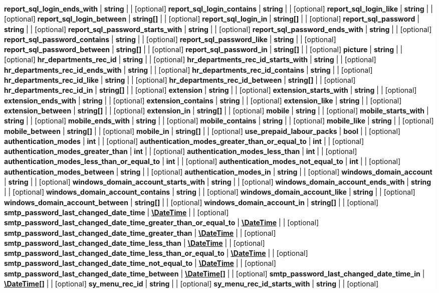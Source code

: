 **report_sql_login_ends_with** | **string** |  | [optional] 
**report_sql_login_contains** | **string** |  | [optional] 
**report_sql_login_like** | **string** |  | [optional] 
**report_sql_login_between** | **string[]** |  | [optional] 
**report_sql_login_in** | **string[]** |  | [optional] 
**report_sql_password** | **string** |  | [optional] 
**report_sql_password_starts_with** | **string** |  | [optional] 
**report_sql_password_ends_with** | **string** |  | [optional] 
**report_sql_password_contains** | **string** |  | [optional] 
**report_sql_password_like** | **string** |  | [optional] 
**report_sql_password_between** | **string[]** |  | [optional] 
**report_sql_password_in** | **string[]** |  | [optional] 
**picture** | **string** |  | [optional] 
**hr_departments_rec_id** | **string** |  | [optional] 
**hr_departments_rec_id_starts_with** | **string** |  | [optional] 
**hr_departments_rec_id_ends_with** | **string** |  | [optional] 
**hr_departments_rec_id_contains** | **string** |  | [optional] 
**hr_departments_rec_id_like** | **string** |  | [optional] 
**hr_departments_rec_id_between** | **string[]** |  | [optional] 
**hr_departments_rec_id_in** | **string[]** |  | [optional] 
**extension** | **string** |  | [optional] 
**extension_starts_with** | **string** |  | [optional] 
**extension_ends_with** | **string** |  | [optional] 
**extension_contains** | **string** |  | [optional] 
**extension_like** | **string** |  | [optional] 
**extension_between** | **string[]** |  | [optional] 
**extension_in** | **string[]** |  | [optional] 
**mobile** | **string** |  | [optional] 
**mobile_starts_with** | **string** |  | [optional] 
**mobile_ends_with** | **string** |  | [optional] 
**mobile_contains** | **string** |  | [optional] 
**mobile_like** | **string** |  | [optional] 
**mobile_between** | **string[]** |  | [optional] 
**mobile_in** | **string[]** |  | [optional] 
**use_prepaid_labour_packs** | **bool** |  | [optional] 
**authentication_modes** | **int** |  | [optional] 
**authentication_modes_greater_than_or_equal_to** | **int** |  | [optional] 
**authentication_modes_greater_than** | **int** |  | [optional] 
**authentication_modes_less_than** | **int** |  | [optional] 
**authentication_modes_less_than_or_equal_to** | **int** |  | [optional] 
**authentication_modes_not_equal_to** | **int** |  | [optional] 
**authentication_modes_between** | **string** |  | [optional] 
**authentication_modes_in** | **string** |  | [optional] 
**windows_domain_account** | **string** |  | [optional] 
**windows_domain_account_starts_with** | **string** |  | [optional] 
**windows_domain_account_ends_with** | **string** |  | [optional] 
**windows_domain_account_contains** | **string** |  | [optional] 
**windows_domain_account_like** | **string** |  | [optional] 
**windows_domain_account_between** | **string[]** |  | [optional] 
**windows_domain_account_in** | **string[]** |  | [optional] 
**smtp_password_last_changed_date_time** | [**\DateTime**](\DateTime.md) |  | [optional] 
**smtp_password_last_changed_date_time_greater_than_or_equal_to** | [**\DateTime**](\DateTime.md) |  | [optional] 
**smtp_password_last_changed_date_time_greater_than** | [**\DateTime**](\DateTime.md) |  | [optional] 
**smtp_password_last_changed_date_time_less_than** | [**\DateTime**](\DateTime.md) |  | [optional] 
**smtp_password_last_changed_date_time_less_than_or_equal_to** | [**\DateTime**](\DateTime.md) |  | [optional] 
**smtp_password_last_changed_date_time_not_equal_to** | [**\DateTime**](\DateTime.md) |  | [optional] 
**smtp_password_last_changed_date_time_between** | [**\DateTime[]**](\DateTime.md) |  | [optional] 
**smtp_password_last_changed_date_time_in** | [**\DateTime[]**](\DateTime.md) |  | [optional] 
**sy_menu_rec_id** | **string** |  | [optional] 
**sy_menu_rec_id_starts_with** | **string** |  | [optional] 